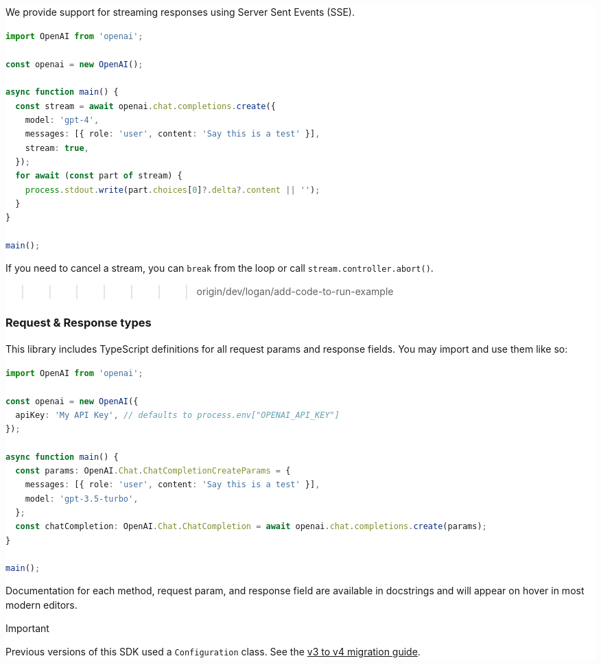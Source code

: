 We provide support for streaming responses using Server Sent Events (SSE).

```ts
import OpenAI from 'openai';

const openai = new OpenAI();

async function main() {
  const stream = await openai.chat.completions.create({
    model: 'gpt-4',
    messages: [{ role: 'user', content: 'Say this is a test' }],
    stream: true,
  });
  for await (const part of stream) {
    process.stdout.write(part.choices[0]?.delta?.content || '');
  }
}

main();
```

If you need to cancel a stream, you can `break` from the loop
or call `stream.controller.abort()`.

>>>>>>> origin/dev/logan/add-code-to-run-example
### Request & Response types

This library includes TypeScript definitions for all request params and response fields. You may import and use them like so:

```ts
import OpenAI from 'openai';

const openai = new OpenAI({
  apiKey: 'My API Key', // defaults to process.env["OPENAI_API_KEY"]
});

async function main() {
  const params: OpenAI.Chat.ChatCompletionCreateParams = {
    messages: [{ role: 'user', content: 'Say this is a test' }],
    model: 'gpt-3.5-turbo',
  };
  const chatCompletion: OpenAI.Chat.ChatCompletion = await openai.chat.completions.create(params);
}

main();
```

Documentation for each method, request param, and response field are available in docstrings and will appear on hover in most modern editors.

> [!IMPORTANT]
> Previous versions of this SDK used a `Configuration` class. See the [v3 to v4 migration guide](https://github.com/openai/openai-node/discussions/217).
